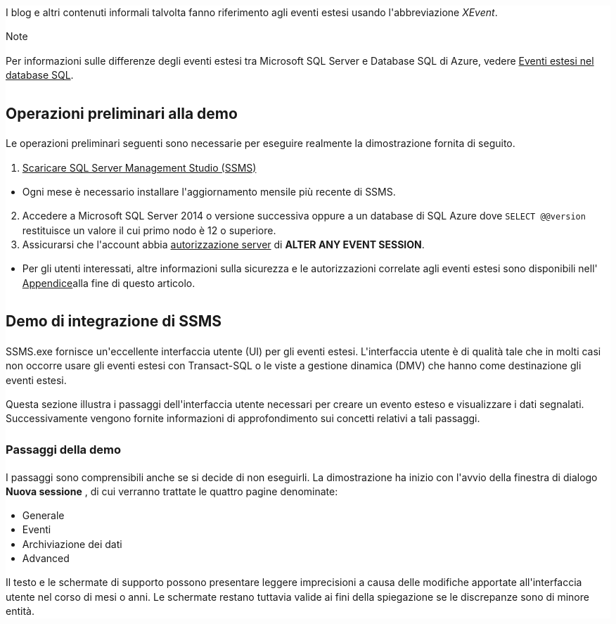 
I blog e altri contenuti informali talvolta fanno riferimento agli eventi estesi usando l'abbreviazione *XEvent*.


> [!NOTE]
> Per informazioni sulle differenze degli eventi estesi tra Microsoft SQL Server e Database SQL di Azure, vedere [Eventi estesi nel database SQL](https://azure.microsoft.com/documentation/articles/sql-database-xevent-db-diff-from-svr/).


## <a name="preparations-before-demo"></a>Operazioni preliminari alla demo


Le operazioni preliminari seguenti sono necessarie per eseguire realmente la dimostrazione fornita di seguito.

1. [Scaricare SQL Server Management Studio (SSMS)](https://msdn.microsoft.com/library/mt238290.aspx)
  - Ogni mese è necessario installare l'aggiornamento mensile più recente di SSMS.
2. Accedere a Microsoft SQL Server 2014 o versione successiva oppure a un database di SQL Azure dove `SELECT @@version` restituisce un valore il cui primo nodo è 12 o superiore.
3. Assicurarsi che l'account abbia [autorizzazione server](../../t-sql/statements/grant-server-permissions-transact-sql.md) di **ALTER ANY EVENT SESSION**.
  - Per gli utenti interessati, altre informazioni sulla sicurezza e le autorizzazioni correlate agli eventi estesi sono disponibili nell' [Appendice](#appendix1)alla fine di questo articolo.




## <a name="demo-of-ssms-integration"></a>Demo di integrazione di SSMS


SSMS.exe fornisce un'eccellente interfaccia utente (UI) per gli eventi estesi. L'interfaccia utente è di qualità tale che in molti casi non occorre usare gli eventi estesi con Transact-SQL o le viste a gestione dinamica (DMV) che hanno come destinazione gli eventi estesi.

Questa sezione illustra i passaggi dell'interfaccia utente necessari per creare un evento esteso e visualizzare i dati segnalati. Successivamente vengono fornite informazioni di approfondimento sui concetti relativi a tali passaggi.


### <a name="steps-of-demo"></a>Passaggi della demo


I passaggi sono comprensibili anche se si decide di non eseguirli. La dimostrazione ha inizio con l'avvio della finestra di dialogo **Nuova sessione** , di cui verranno trattate le quattro pagine denominate:

- Generale
- Eventi
- Archiviazione dei dati
- Advanced


Il testo e le schermate di supporto possono presentare leggere imprecisioni a causa delle modifiche apportate all'interfaccia utente nel corso di mesi o anni. Le schermate restano tuttavia valide ai fini della spiegazione se le discrepanze sono di minore entità.
